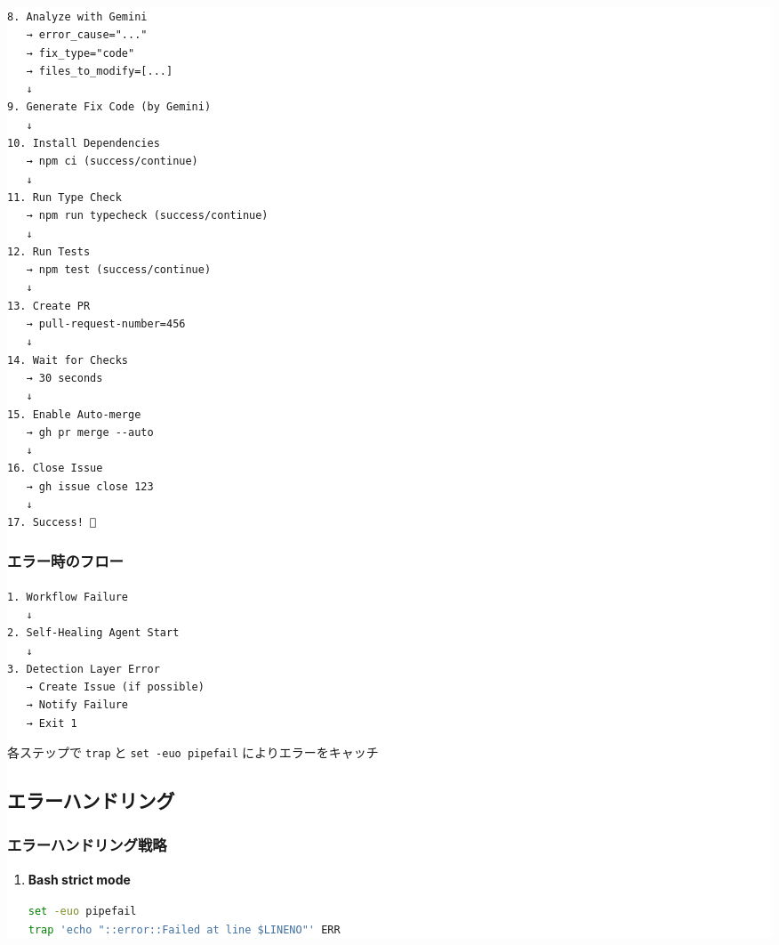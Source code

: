 ```
8. Analyze with Gemini
   → error_cause="..."
   → fix_type="code"
   → files_to_modify=[...]
   ↓
9. Generate Fix Code (by Gemini)
   ↓
10. Install Dependencies
   → npm ci (success/continue)
   ↓
11. Run Type Check
   → npm run typecheck (success/continue)
   ↓
12. Run Tests
   → npm test (success/continue)
   ↓
13. Create PR
   → pull-request-number=456
   ↓
14. Wait for Checks
   → 30 seconds
   ↓
15. Enable Auto-merge
   → gh pr merge --auto
   ↓
16. Close Issue
   → gh issue close 123
   ↓
17. Success! 🎉
```

### エラー時のフロー

```
1. Workflow Failure
   ↓
2. Self-Healing Agent Start
   ↓
3. Detection Layer Error
   → Create Issue (if possible)
   → Notify Failure
   → Exit 1
```

各ステップで `trap` と `set -euo pipefail` によりエラーをキャッチ

## エラーハンドリング

### エラーハンドリング戦略

1. **Bash strict mode**
   ```bash
   set -euo pipefail
   trap 'echo "::error::Failed at line $LINENO"' ERR
   ```
